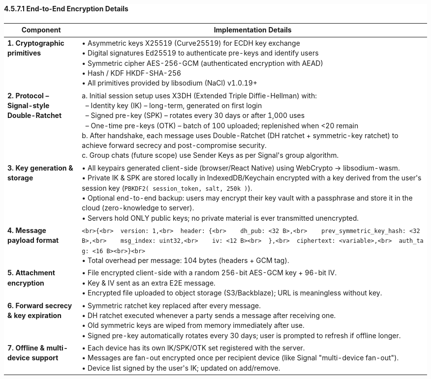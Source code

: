 #### 4.5.7.1 End-to-End Encryption Details

| Component                                     | Implementation Details                                                                                                                                                                                                                                                                                                                                                                                                                                                                                                                                                     |
| --------------------------------------------- | -------------------------------------------------------------------------------------------------------------------------------------------------------------------------------------------------------------------------------------------------------------------------------------------------------------------------------------------------------------------------------------------------------------------------------------------------------------------------------------------------------------------------------------------------------------------------- |
| **1. Cryptographic primitives**               | • Asymmetric keys X25519 (Curve25519) for ECDH key exchange<br>• Digital signatures Ed25519 to authenticate pre-keys and identify users<br>• Symmetric cipher AES-256-GCM (authenticated encryption with AEAD)<br>• Hash / KDF HKDF-SHA-256<br>• All primitives provided by libsodium (NaCl) v1.0.19+                                                                                                                                                                                                                                                                      |
| **2. Protocol – Signal-style Double-Ratchet** | a. Initial session setup uses X3DH (Extended Triple Diffie-Hellman) with:<br>&nbsp;&nbsp;– Identity key (IK) – long-term, generated on first login<br>&nbsp;&nbsp;– Signed pre-key (SPK) – rotates every 30 days or after 1,000 uses<br>&nbsp;&nbsp;– One-time pre-keys (OTK) – batch of 100 uploaded; replenished when <20 remain<br>b. After handshake, each message uses Double-Ratchet (DH ratchet + symmetric-key ratchet) to achieve forward secrecy and post-compromise security.<br>c. Group chats (future scope) use Sender Keys as per Signal's group algorithm. |
| **3. Key generation & storage**               | • All keypairs generated client-side (browser/React Native) using WebCrypto → libsodium-wasm.<br>• Private IK & SPK are stored locally in IndexedDB/Keychain encrypted with a key derived from the user's session key (`PBKDF2( session_token, salt, 250k )`).<br>• Optional end-to-end backup: users may encrypt their key vault with a passphrase and store it in the cloud (zero-knowledge to server).<br>• Servers hold ONLY public keys; no private material is ever transmitted unencrypted.                                                                         |
| **4. Message payload format**                 | `<br>{<br>  version: 1,<br>  header: {<br>    dh_pub: <32 B>,<br>    prev_symmetric_key_hash: <32 B>,<br>    msg_index: uint32,<br>    iv: <12 B><br>  },<br>  ciphertext: <variable>,<br>  auth_tag: <16 B><br>}<br>`<br>• Total overhead per message: 104 bytes (headers + GCM tag).                                                                                                                                                                                                                                                                                     |
| **5. Attachment encryption**                  | • File encrypted client-side with a random 256-bit AES-GCM key + 96-bit IV.<br>• Key & IV sent as an extra E2E message.<br>• Encrypted file uploaded to object storage (S3/Backblaze); URL is meaningless without key.                                                                                                                                                                                                                                                                                                                                                     |
| **6. Forward secrecy & key expiration**       | • Symmetric ratchet key replaced after every message.<br>• DH ratchet executed whenever a party sends a message after receiving one.<br>• Old symmetric keys are wiped from memory immediately after use.<br>• Signed pre-key automatically rotates every 30 days; user is prompted to refresh if offline longer.                                                                                                                                                                                                                                                          |
| **7. Offline & multi-device support**         | • Each device has its own IK/SPK/OTK set registered with the server.<br>• Messages are fan-out encrypted once per recipient device (like Signal "multi-device fan-out").<br>• Device list signed by the user's IK; updated on add/remove.                                                                                                                                                                                                                                                                                                                                  |